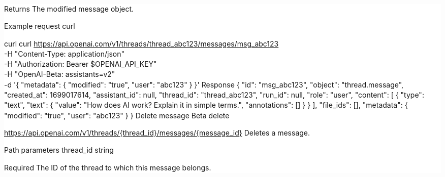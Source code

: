 Returns
The modified message object.

Example request
curl

curl
curl https://api.openai.com/v1/threads/thread_abc123/messages/msg_abc123 \
  -H "Content-Type: application/json" \
  -H "Authorization: Bearer $OPENAI_API_KEY" \
  -H "OpenAI-Beta: assistants=v2" \
  -d '{
      "metadata": {
        "modified": "true",
        "user": "abc123"
      }
    }'
Response
{
  "id": "msg_abc123",
  "object": "thread.message",
  "created_at": 1699017614,
  "assistant_id": null,
  "thread_id": "thread_abc123",
  "run_id": null,
  "role": "user",
  "content": [
    {
      "type": "text",
      "text": {
        "value": "How does AI work? Explain it in simple terms.",
        "annotations": []
      }
    }
  ],
  "file_ids": [],
  "metadata": {
    "modified": "true",
    "user": "abc123"
  }
}
Delete message
Beta
delete
 
https://api.openai.com/v1/threads/{thread_id}/messages/{message_id}
Deletes a message.

Path parameters
thread_id
string

Required
The ID of the thread to which this message belongs.
